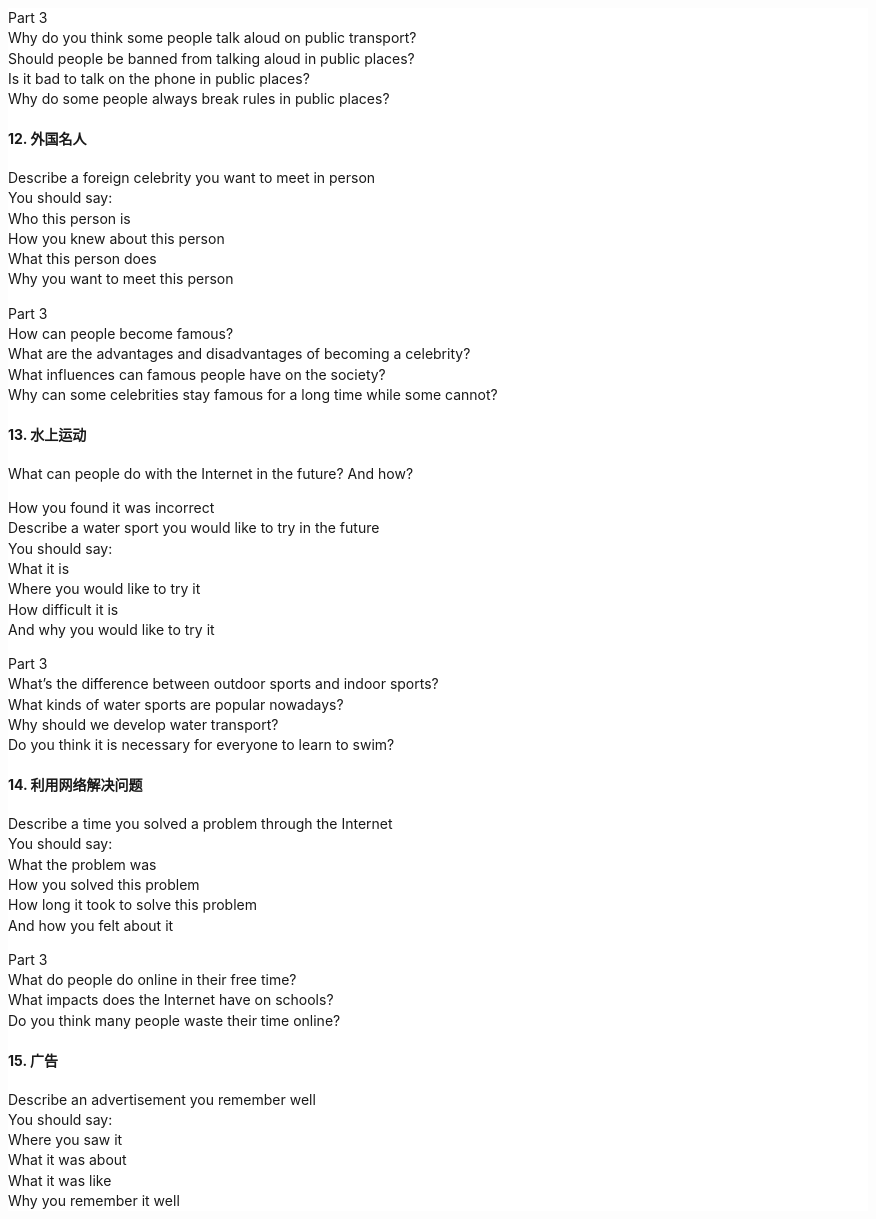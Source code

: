 Part 3    
Why do you think some people talk aloud on public transport?  
Should people be banned from talking aloud in public places?  
Is it bad to talk on the phone in public places?  
Why do some people always break rules in public places?  

#### 12.	外国名人  
Describe a foreign celebrity you want to meet in person  
You should say:  
Who this person is  
How you knew about this person  
What this person does  
Why you want to meet this person  

Part 3  
How can people become famous?  
What are the advantages and disadvantages of becoming a celebrity?  
What influences can famous people have on the society?  
Why can some celebrities stay famous for a long time while some cannot?  

#### 13.	水上运动  
What can people do with the Internet in the future? And how?  

How you found it was incorrect  
Describe a water sport you would like to try in the future  
You should say:  
What it is  
Where you would like to try it  
How difficult it is  
And why you would like to try it  

Part 3  
What’s the difference between outdoor sports and indoor sports?  
What kinds of water sports are popular nowadays?  
Why should we develop water transport?  
Do you think it is necessary for everyone to learn to swim?  

#### 14.	利用网络解决问题  
Describe a time you solved a problem through the Internet  
You should say:  
What the problem was  
How you solved this problem  
How long it took to solve this problem  
And how you felt about it  

Part 3  
What do people do online in their free time?  
What impacts does the Internet have on schools?  
Do you think many people waste their time online?  
#### 15.	广告  
Describe an advertisement you remember well  
You should say:  
Where you saw it  
What it was about  
What it was like  
Why you remember it well  
